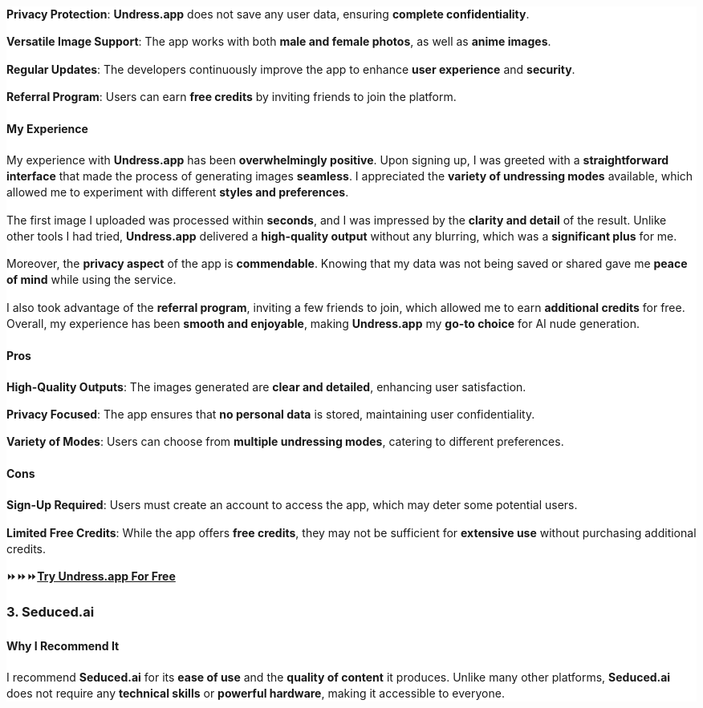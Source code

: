 **Privacy Protection**: **Undress.app** does not save any user data, ensuring **complete confidentiality**.

**Versatile Image Support**: The app works with both **male and female photos**, as well as **anime images**.

**Regular Updates**: The developers continuously improve the app to enhance **user experience** and **security**.

**Referral Program**: Users can earn **free credits** by inviting friends to join the platform.

#### **My Experience**

My experience with **Undress.app** has been **overwhelmingly positive**. Upon signing up, I was greeted with a **straightforward interface** that made the process of generating images **seamless**. I appreciated the **variety of undressing modes** available, which allowed me to experiment with different **styles and preferences**. 

The first image I uploaded was processed within **seconds**, and I was impressed by the **clarity and detail** of the result. Unlike other tools I had tried, **Undress.app** delivered a **high-quality output** without any blurring, which was a **significant plus** for me.

Moreover, the **privacy aspect** of the app is **commendable**. Knowing that my data was not being saved or shared gave me **peace of mind** while using the service. 

I also took advantage of the **referral program**, inviting a few friends to join, which allowed me to earn **additional credits** for free. Overall, my experience has been **smooth and enjoyable**, making **Undress.app** my **go-to choice** for AI nude generation.

#### **Pros**

**High-Quality Outputs**: The images generated are **clear and detailed**, enhancing user satisfaction.

**Privacy Focused**: The app ensures that **no personal data** is stored, maintaining user confidentiality.

**Variety of Modes**: Users can choose from **multiple undressing modes**, catering to different preferences.

#### **Cons**

**Sign-Up Required**: Users must create an account to access the app, which may deter some potential users.

**Limited Free Credits**: While the app offers **free credits**, they may not be sufficient for **extensive use** without purchasing additional credits.

⏩⏩⏩[**Try Undress.app For Free**](https://bestaitools.top/fgRB) 

### **3. Seduced.ai**

#### **Why I Recommend It**

I recommend **Seduced.ai** for its **ease of use** and the **quality of content** it produces. Unlike many other platforms, **Seduced.ai** does not require any **technical skills** or **powerful hardware**, making it accessible to everyone. 
